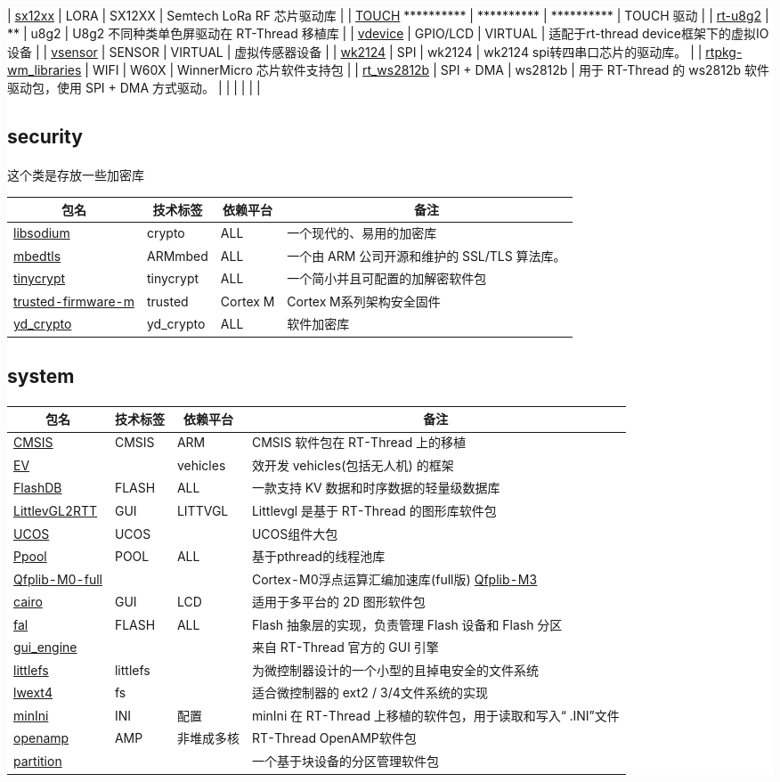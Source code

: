 | [sx12xx](https://github.com/XiaojieFan/sx12xx)               | LORA       | SX12XX                                           | Semtech LoRa RF 芯片驱动库                                   |
| [TOUCH](https://github.com/RT-Thread/packages/tree/master/peripherals/touch)  ********** | ********** | **********                                       | TOUCH 驱动                                                   |
| [rt-u8g2](https://github.com/wuhanstudio/rt-u8g2)            | **         | u8g2                                             | U8g2 不同种类单色屏驱动在 RT-Thread 移植库                   |
| [vdevice](https://github.com/RT-Thread-packages/vdevice)     | GPIO/LCD   | VIRTUAL                                          | 适配于rt-thread device框架下的虚拟IO设备                     |
| [vsensor](https://github.com/RT-Thread-packages/vsensor)     | SENSOR     | VIRTUAL                                          | 虚拟传感器设备                                               |
| [wk2124](https://github.com/MrMichael/wk2124)                | SPI        | wk2124                                           | wk2124 spi转四串口芯片的驱动库。                             |
| [rtpkg-wm_libraries](https://github.com/WinnerMicro/rtpkg-wm_libraries) | WIFI       | W60X                                             | WinnerMicro 芯片软件支持包                                   |
| [rt_ws2812b](https://github.com/maplerian/rt_ws2812b)        | SPI + DMA  | ws2812b                                          | 用于 RT-Thread 的 ws2812b 软件驱动包，使用 SPI + DMA 方式驱动。 |
|                                                              |            |                                                  |                                                              |



## security

这个类是存放一些加密库

| 包名                                                         | 技术标签  | 依赖平台 | 备注                                         |
| ------------------------------------------------------------ | --------- | -------- | -------------------------------------------- |
| [libsodium](https://github.com/RT-Thread-packages/libsodium) | crypto    | ALL      | 一个现代的、易用的加密库                     |
| [mbedtls](https://github.com/RT-Thread-packages/mbedtls)     | ARMmbed   | ALL      | 一个由 ARM 公司开源和维护的 SSL/TLS 算法库。 |
| [tinycrypt](https://github.com/RT-Thread-packages/tinycrypt) | tinycrypt | ALL      | 一个简小并且可配置的加解密软件包             |
| [trusted-firmware-m](https://github.com/RT-Thread-packages/trusted-firmware-m) | trusted   | Cortex M | Cortex M系列架构安全固件                     |
| [yd_crypto](https://github.com/china-hai/yd_crypto)          | yd_crypto | ALL      | 软件加密库                                   |



## system

| 包名                                                         | 技术标签   | 依赖平台   | 备注                                                         |
| ------------------------------------------------------------ | ---------- | ---------- | ------------------------------------------------------------ |
| [CMSIS](https://github.com/RT-Thread-packages/CMSIS)         | CMSIS      | ARM        | CMSIS 软件包在 RT-Thread 上的移植                            |
| [EV](https://github.com/sogwms/EV)                           |            | vehicles   | 效开发 vehicles(包括无人机) 的框架                           |
| [FlashDB](https://github.com/armink/FlashDB)                 | FLASH      | ALL        | 一款支持 KV 数据和时序数据的轻量级数据库                     |
| [LittlevGL2RTT](https://github.com/liu2guang/LittlevGL2RTT)  | GUI        | LITTVGL    | Littlevgl 是基于 RT-Thread 的图形库软件包                    |
| [UCOS](https://github.com/RT-Thread/packages/tree/master/system/Micrium) | UCOS       |            | UCOS组件大包                                                 |
| [Ppool](https://github.com/mysterywolf/Ppool)                | POOL       | ALL        | 基于pthread的线程池库                                        |
| [Qfplib-M0-full](https://github.com/mysterywolf/Qfplib-M0-full) |            |            | Cortex-M0浮点运算汇编加速库(full版) [Qfplib-M3](https://github.com/mysterywolf/Qfplib-M3) |
| [cairo](https://github.com/RT-Thread-packages/cairo)         | GUI        | LCD        | 适用于多平台的 2D 图形软件包                                 |
| [fal](https://github.com/RT-Thread-packages/fal)             | FLASH      | ALL        | Flash 抽象层的实现，负责管理 Flash 设备和 Flash 分区         |
| [gui_engine](https://github.com/RT-Thread-packages/gui_engine) |            |            | 来自 RT-Thread 官方的 GUI 引擎                               |
| [littlefs](https://github.com/geniusgogo/littlefs)           | littlefs   |            | 为微控制器设计的一个小型的且掉电安全的文件系统               |
| [lwext4](https://github.com/Michael0066/lwext4)              | fs         |            | 适合微控制器的 ext2 / 3/4文件系统的实现                      |
| [minIni](https://github.com/hichard/minIni)                  | INI        | 配置       | minIni 在 RT-Thread 上移植的软件包，用于读取和写入“ .INI”文件 |
| [openamp](https://github.com/bigmagic123/openamp)            | AMP        | 非堆成多核 | RT-Thread OpenAMP软件包                                      |
| [partition](https://github.com/RT-Thread-packages/partition) |            |            | 一个基于块设备的分区管理软件包                               |